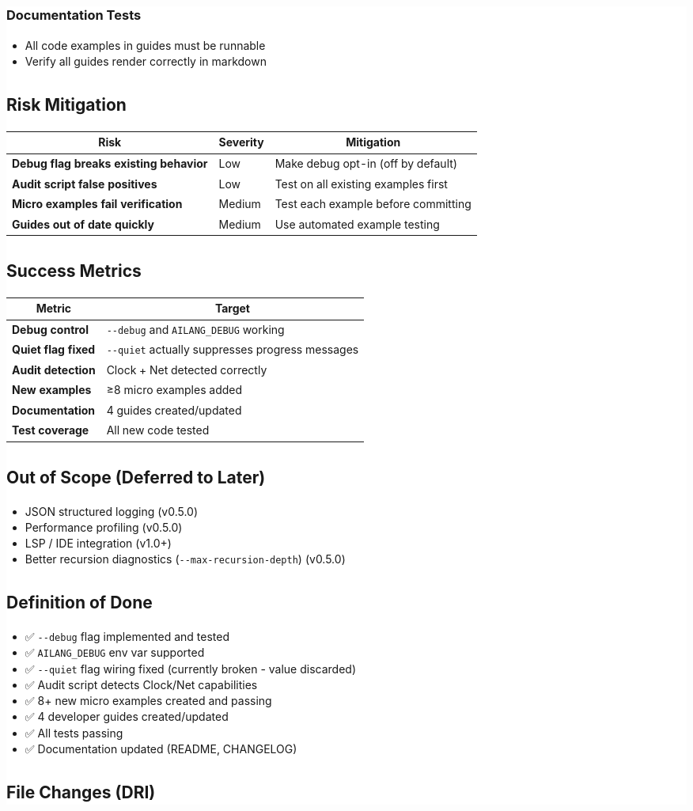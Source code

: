 ### Documentation Tests
- All code examples in guides must be runnable
- Verify all guides render correctly in markdown

## Risk Mitigation

| Risk | Severity | Mitigation |
|------|----------|------------|
| **Debug flag breaks existing behavior** | Low | Make debug opt-in (off by default) |
| **Audit script false positives** | Low | Test on all existing examples first |
| **Micro examples fail verification** | Medium | Test each example before committing |
| **Guides out of date quickly** | Medium | Use automated example testing |

## Success Metrics

| Metric | Target |
|--------|--------|
| **Debug control** | `--debug` and `AILANG_DEBUG` working |
| **Quiet flag fixed** | `--quiet` actually suppresses progress messages |
| **Audit detection** | Clock + Net detected correctly |
| **New examples** | ≥8 micro examples added |
| **Documentation** | 4 guides created/updated |
| **Test coverage** | All new code tested |

## Out of Scope (Deferred to Later)

- JSON structured logging (v0.5.0)
- Performance profiling (v0.5.0)
- LSP / IDE integration (v1.0+)
- Better recursion diagnostics (`--max-recursion-depth`) (v0.5.0)

## Definition of Done

- ✅ `--debug` flag implemented and tested
- ✅ `AILANG_DEBUG` env var supported
- ✅ `--quiet` flag wiring fixed (currently broken - value discarded)
- ✅ Audit script detects Clock/Net capabilities
- ✅ 8+ new micro examples created and passing
- ✅ 4 developer guides created/updated
- ✅ All tests passing
- ✅ Documentation updated (README, CHANGELOG)

## File Changes (DRI)
